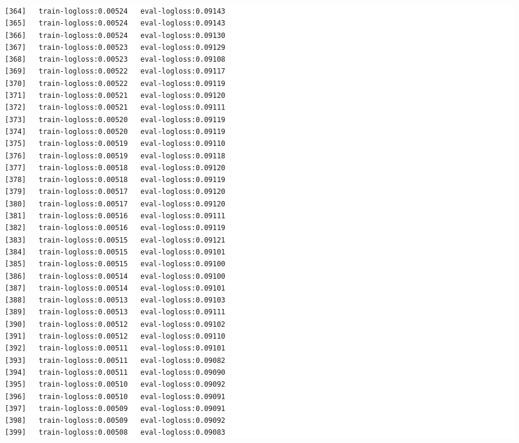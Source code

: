     [364]	train-logloss:0.00524	eval-logloss:0.09143
    [365]	train-logloss:0.00524	eval-logloss:0.09143
    [366]	train-logloss:0.00524	eval-logloss:0.09130
    [367]	train-logloss:0.00523	eval-logloss:0.09129
    [368]	train-logloss:0.00523	eval-logloss:0.09108
    [369]	train-logloss:0.00522	eval-logloss:0.09117
    [370]	train-logloss:0.00522	eval-logloss:0.09119
    [371]	train-logloss:0.00521	eval-logloss:0.09120
    [372]	train-logloss:0.00521	eval-logloss:0.09111
    [373]	train-logloss:0.00520	eval-logloss:0.09119
    [374]	train-logloss:0.00520	eval-logloss:0.09119
    [375]	train-logloss:0.00519	eval-logloss:0.09110
    [376]	train-logloss:0.00519	eval-logloss:0.09118
    [377]	train-logloss:0.00518	eval-logloss:0.09120
    [378]	train-logloss:0.00518	eval-logloss:0.09119
    [379]	train-logloss:0.00517	eval-logloss:0.09120
    [380]	train-logloss:0.00517	eval-logloss:0.09120
    [381]	train-logloss:0.00516	eval-logloss:0.09111
    [382]	train-logloss:0.00516	eval-logloss:0.09119
    [383]	train-logloss:0.00515	eval-logloss:0.09121
    [384]	train-logloss:0.00515	eval-logloss:0.09101
    [385]	train-logloss:0.00515	eval-logloss:0.09100
    [386]	train-logloss:0.00514	eval-logloss:0.09100
    [387]	train-logloss:0.00514	eval-logloss:0.09101
    [388]	train-logloss:0.00513	eval-logloss:0.09103
    [389]	train-logloss:0.00513	eval-logloss:0.09111
    [390]	train-logloss:0.00512	eval-logloss:0.09102
    [391]	train-logloss:0.00512	eval-logloss:0.09110
    [392]	train-logloss:0.00511	eval-logloss:0.09101
    [393]	train-logloss:0.00511	eval-logloss:0.09082
    [394]	train-logloss:0.00511	eval-logloss:0.09090
    [395]	train-logloss:0.00510	eval-logloss:0.09092
    [396]	train-logloss:0.00510	eval-logloss:0.09091
    [397]	train-logloss:0.00509	eval-logloss:0.09091
    [398]	train-logloss:0.00509	eval-logloss:0.09092
    [399]	train-logloss:0.00508	eval-logloss:0.09083



```python

```
